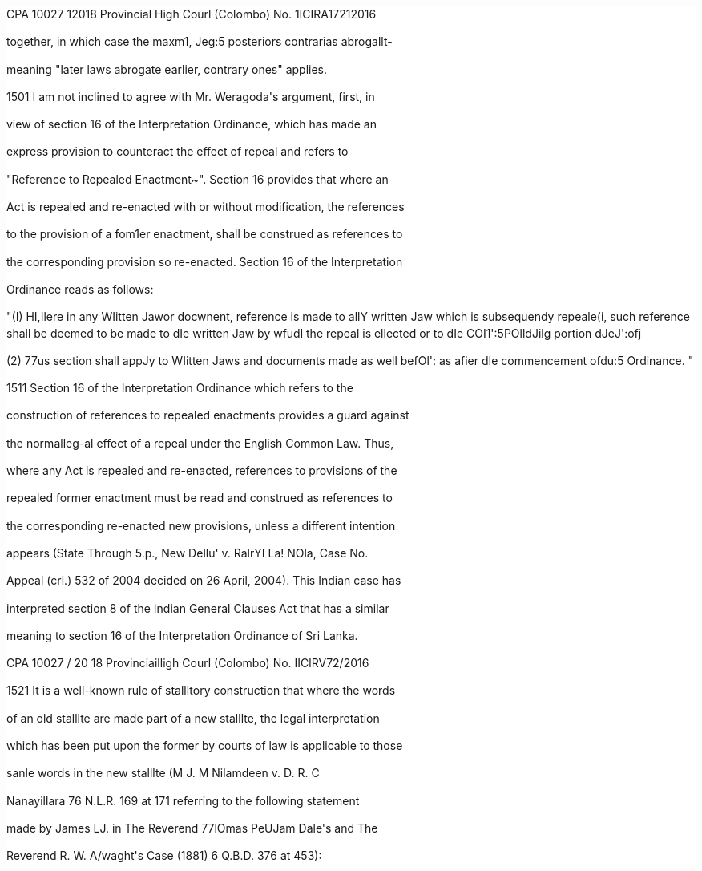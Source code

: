 CPA 10027 12018 Provincial High Courl (Colombo) No. 1ICIRA17212016

together, in which case the maxm1, Jeg:5 posteriors contrarias abrogallt-

meaning "later laws abrogate earlier, contrary ones" applies.

1501 I am not inclined to agree with Mr. Weragoda's argument, first, in

view of section 16 of the Interpretation Ordinance, which has made an

express provision to counteract the effect of repeal and refers to

"Reference to Repealed Enactment~". Section 16 provides that where an

Act is repealed and re-enacted with or without modification, the references

to the provision of a fom1er enactment, shall be construed as references to

the corresponding provision so re-enacted. Section 16 of the Interpretation

Ordinance reads as follows:

"(I) HI,Ilere in any WIitten Jawor docwnent, reference is made to allY written Jaw which is subsequendy repeale(i, such reference shall be deemed to be made to dIe written Jaw by wfudl the repeal is ellected or to dIe COI1':5POlldJilg portion dJeJ':ofj

(2) 77us section shall appJy to WIitten Jaws and documents made as well befOl': as afier dIe commencement ofdu:5 Ordinance. "

1511 Section 16 of the Interpretation Ordinance which refers to the

construction of references to repealed enactments provides a guard against

the normalleg-al effect of a repeal under the English Common Law. Thus,

where any Act is repealed and re-enacted, references to provisions of the

repealed former enactment must be read and construed as references to

the corresponding re-enacted new provisions, unless a different intention

appears (State Through 5.p., New Dellu' v. RalrYI La! NOla, Case No.

Appeal (crl.) 532 of 2004 decided on 26 April, 2004). This Indian case has

interpreted section 8 of the Indian General Clauses Act that has a similar

meaning to section 16 of the Interpretation Ordinance of Sri Lanka.

CPA 10027 / 20 18 Provinciailligh Courl (Colombo) No. IIClRV72/2016

1521 It is a well-known rule of stallltory construction that where the words

of an old stalllte are made part of a new stalllte, the legal interpretation

which has been put upon the former by courts of law is applicable to those

sanle words in the new stalllte (M J. M Nilamdeen v. D. R. C

Nanayillara 76 N.L.R. 169 at 171 referring to the following statement

made by James LJ. in The Reverend 77lOmas PeUJam Dale's and The

Reverend R. W. A/waght's Case (1881) 6 Q.B.D. 376 at 453):
